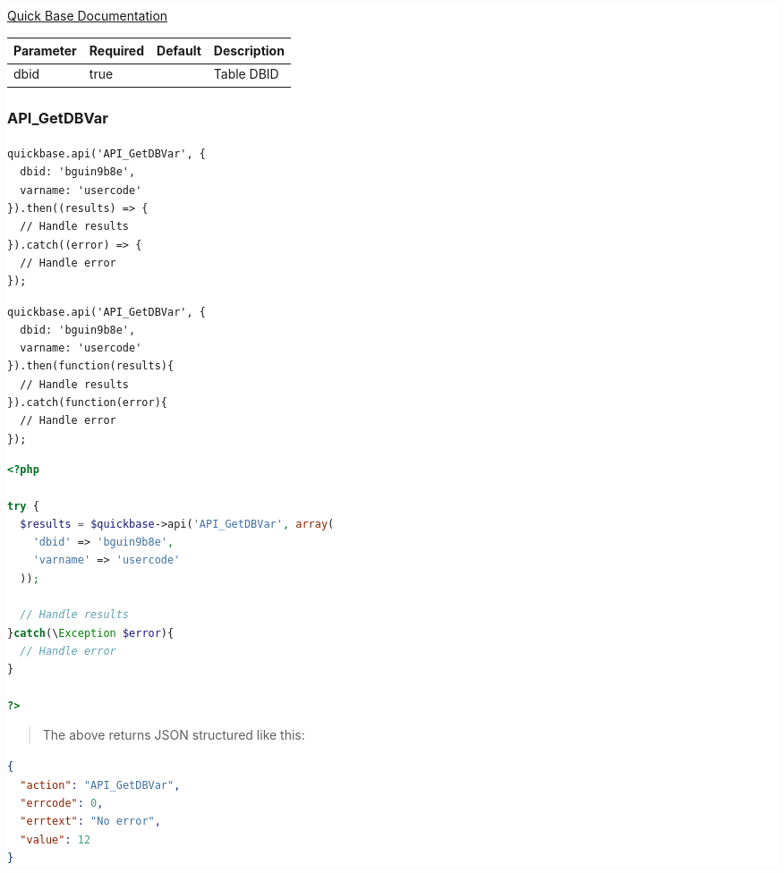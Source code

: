 <a href='https://help.quickbase.com/api-guide/get_db_page.html' target='_blank'>Quick Base Documentation</a>

Parameter | Required | Default | Description
--------- | -------- | ------- | -----------
dbid | true | | Table DBID

### API_GetDBVar

```javascript--node
quickbase.api('API_GetDBVar', {
  dbid: 'bguin9b8e',
  varname: 'usercode'
}).then((results) => {
  // Handle results
}).catch((error) => {
  // Handle error
});
```

```javascript--browser
quickbase.api('API_GetDBVar', {
  dbid: 'bguin9b8e',
  varname: 'usercode'
}).then(function(results){
  // Handle results
}).catch(function(error){
  // Handle error
});
```

```php
<?php

try {
  $results = $quickbase->api('API_GetDBVar', array(
    'dbid' => 'bguin9b8e',
    'varname' => 'usercode'
  ));

  // Handle results
}catch(\Exception $error){
  // Handle error
}

?>
```

> The above returns JSON structured like this:

```json
{
  "action": "API_GetDBVar",
  "errcode": 0,
  "errtext": "No error",
  "value": 12
}
```
